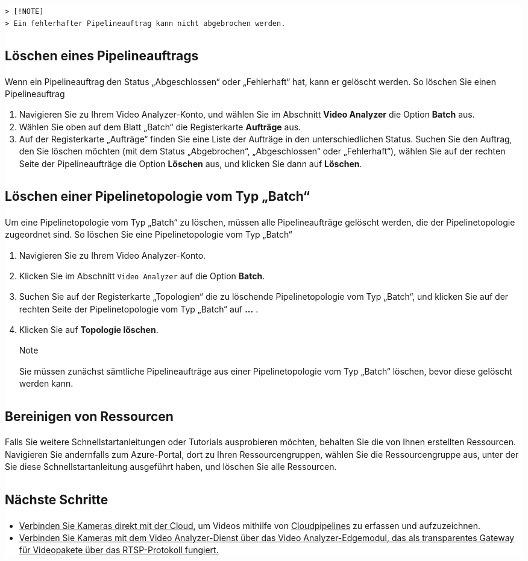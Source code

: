     > [!NOTE]
    > Ein fehlerhafter Pipelineauftrag kann nicht abgebrochen werden.

## <a name="delete-a-pipeline-job"></a>Löschen eines Pipelineauftrags

Wenn ein Pipelineauftrag den Status „Abgeschlossen“ oder „Fehlerhaft“ hat, kann er gelöscht werden.  So löschen Sie einen Pipelineauftrag

1. Navigieren Sie zu Ihrem Video Analyzer-Konto, und wählen Sie im Abschnitt **Video Analyzer** die Option **Batch** aus.
1. Wählen Sie oben auf dem Blatt „Batch“ die Registerkarte **Aufträge** aus.
1. Auf der Registerkarte „Aufträge“ finden Sie eine Liste der Aufträge in den unterschiedlichen Status.  Suchen Sie den Auftrag, den Sie löschen möchten (mit dem Status „Abgebrochen“, „Abgeschlossen“ oder „Fehlerhaft“), wählen Sie auf der rechten Seite der Pipelineaufträge die Option **Löschen** aus, und klicken Sie dann auf **Löschen**.

## <a name="delete-a-pipeline-topology-of-batch-kind"></a>Löschen einer Pipelinetopologie vom Typ „Batch“

Um eine Pipelinetopologie vom Typ „Batch“ zu löschen, müssen alle Pipelineaufträge gelöscht werden, die der Pipelinetopologie zugeordnet sind.  So löschen Sie eine Pipelinetopologie vom Typ „Batch“

1. Navigieren Sie zu Ihrem Video Analyzer-Konto.
2. Klicken Sie im Abschnitt `Video Analyzer` auf die Option **Batch**.
3. Suchen Sie auf der Registerkarte „Topologien“ die zu löschende Pipelinetopologie vom Typ „Batch“, und klicken Sie auf der rechten Seite der Pipelinetopologie vom Typ „Batch“ auf **...** .
4. Klicken Sie auf **Topologie löschen**.

    > [!NOTE]
    > Sie müssen zunächst sämtliche Pipelineaufträge aus einer Pipelinetopologie vom Typ „Batch“ löschen, bevor diese gelöscht werden kann.

## <a name="clean-up-resources"></a>Bereinigen von Ressourcen

Falls Sie weitere Schnellstartanleitungen oder Tutorials ausprobieren möchten, behalten Sie die von Ihnen erstellten Ressourcen. Navigieren Sie andernfalls zum Azure-Portal, dort zu Ihren Ressourcengruppen, wählen Sie die Ressourcengruppe aus, unter der Sie diese Schnellstartanleitung ausgeführt haben, und löschen Sie alle Ressourcen.

## <a name="next-steps"></a>Nächste Schritte

* [Verbinden Sie Kameras direkt mit der Cloud](./connect-cameras-to-cloud.md), um Videos mithilfe von [Cloudpipelines](../pipeline.md) zu erfassen und aufzuzeichnen.
* [Verbinden Sie Kameras mit dem Video Analyzer-Dienst über das Video Analyzer-Edgemodul, das als transparentes Gateway für Videopakete über das RTSP-Protokoll fungiert.](./use-remote-device-adapter.md)
